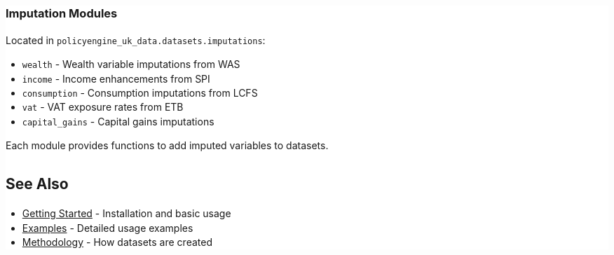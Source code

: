 ### Imputation Modules

Located in `policyengine_uk_data.datasets.imputations`:

- `wealth` - Wealth variable imputations from WAS
- `income` - Income enhancements from SPI
- `consumption` - Consumption imputations from LCFS
- `vat` - VAT exposure rates from ETB
- `capital_gains` - Capital gains imputations

Each module provides functions to add imputed variables to datasets.

## See Also

- [Getting Started](getting-started.md) - Installation and basic usage
- [Examples](examples.md) - Detailed usage examples
- [Methodology](methodology.ipynb) - How datasets are created